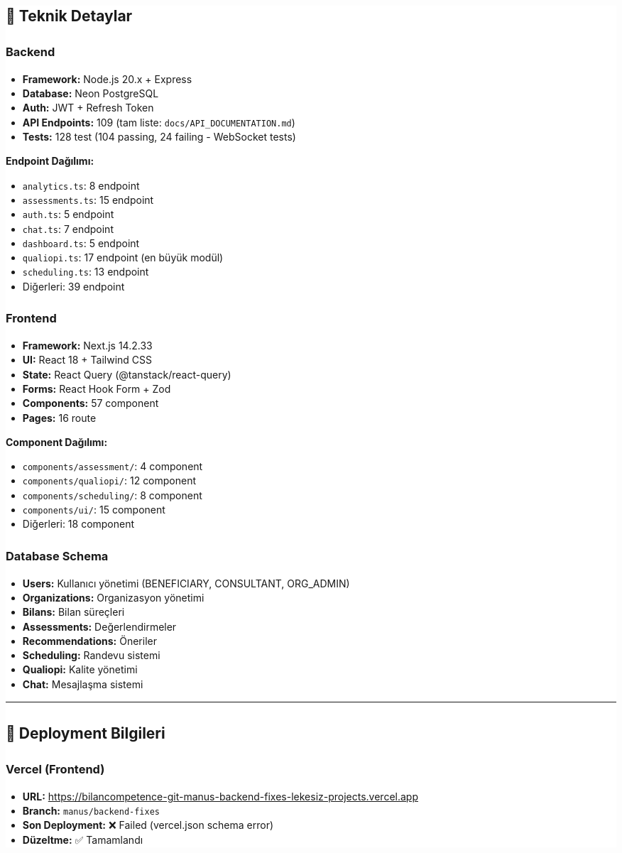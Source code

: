 
## 🔧 Teknik Detaylar

### Backend
- **Framework:** Node.js 20.x + Express
- **Database:** Neon PostgreSQL
- **Auth:** JWT + Refresh Token
- **API Endpoints:** 109 (tam liste: `docs/API_DOCUMENTATION.md`)
- **Tests:** 128 test (104 passing, 24 failing - WebSocket tests)

**Endpoint Dağılımı:**
- `analytics.ts`: 8 endpoint
- `assessments.ts`: 15 endpoint
- `auth.ts`: 5 endpoint
- `chat.ts`: 7 endpoint
- `dashboard.ts`: 5 endpoint
- `qualiopi.ts`: 17 endpoint (en büyük modül)
- `scheduling.ts`: 13 endpoint
- Diğerleri: 39 endpoint

### Frontend
- **Framework:** Next.js 14.2.33
- **UI:** React 18 + Tailwind CSS
- **State:** React Query (@tanstack/react-query)
- **Forms:** React Hook Form + Zod
- **Components:** 57 component
- **Pages:** 16 route

**Component Dağılımı:**
- `components/assessment/`: 4 component
- `components/qualiopi/`: 12 component
- `components/scheduling/`: 8 component
- `components/ui/`: 15 component
- Diğerleri: 18 component

### Database Schema
- **Users:** Kullanıcı yönetimi (BENEFICIARY, CONSULTANT, ORG_ADMIN)
- **Organizations:** Organizasyon yönetimi
- **Bilans:** Bilan süreçleri
- **Assessments:** Değerlendirmeler
- **Recommendations:** Öneriler
- **Scheduling:** Randevu sistemi
- **Qualiopi:** Kalite yönetimi
- **Chat:** Mesajlaşma sistemi

---

## 🚀 Deployment Bilgileri

### Vercel (Frontend)
- **URL:** https://bilancompetence-git-manus-backend-fixes-lekesiz-projects.vercel.app
- **Branch:** `manus/backend-fixes`
- **Son Deployment:** ❌ Failed (vercel.json schema error)
- **Düzeltme:** ✅ Tamamlandı
